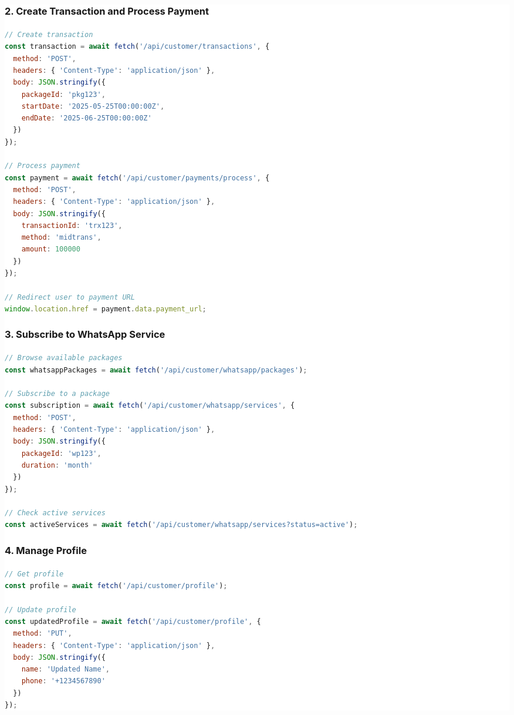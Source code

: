 ### 2. Create Transaction and Process Payment
```javascript
// Create transaction
const transaction = await fetch('/api/customer/transactions', {
  method: 'POST',
  headers: { 'Content-Type': 'application/json' },
  body: JSON.stringify({
    packageId: 'pkg123',
    startDate: '2025-05-25T00:00:00Z',
    endDate: '2025-06-25T00:00:00Z'
  })
});

// Process payment
const payment = await fetch('/api/customer/payments/process', {
  method: 'POST',
  headers: { 'Content-Type': 'application/json' },
  body: JSON.stringify({
    transactionId: 'trx123',
    method: 'midtrans',
    amount: 100000
  })
});

// Redirect user to payment URL
window.location.href = payment.data.payment_url;
```

### 3. Subscribe to WhatsApp Service
```javascript
// Browse available packages
const whatsappPackages = await fetch('/api/customer/whatsapp/packages');

// Subscribe to a package
const subscription = await fetch('/api/customer/whatsapp/services', {
  method: 'POST',
  headers: { 'Content-Type': 'application/json' },
  body: JSON.stringify({
    packageId: 'wp123',
    duration: 'month'
  })
});

// Check active services
const activeServices = await fetch('/api/customer/whatsapp/services?status=active');
```

### 4. Manage Profile
```javascript
// Get profile
const profile = await fetch('/api/customer/profile');

// Update profile
const updatedProfile = await fetch('/api/customer/profile', {
  method: 'PUT',
  headers: { 'Content-Type': 'application/json' },
  body: JSON.stringify({
    name: 'Updated Name',
    phone: '+1234567890'
  })
});
```
